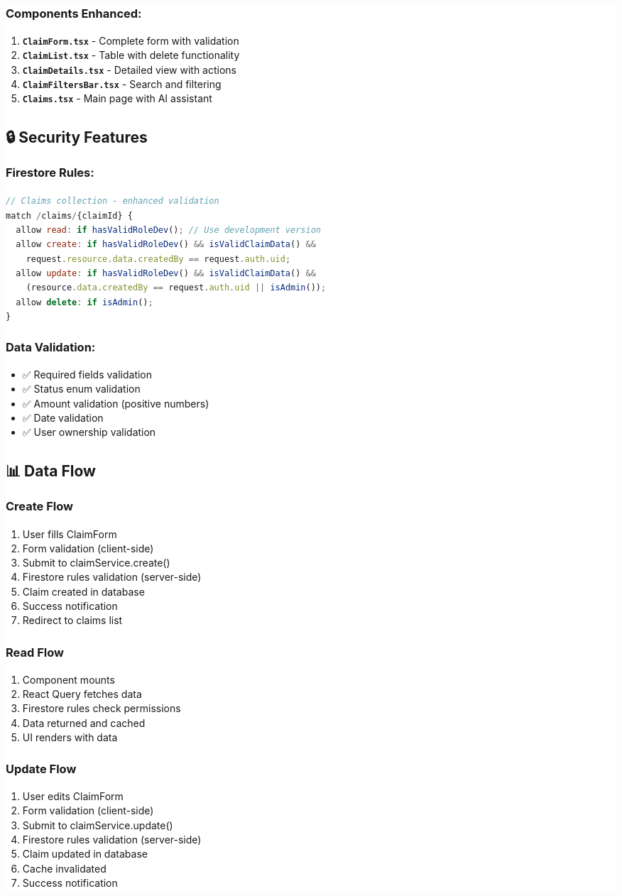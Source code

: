 ### **Components Enhanced:**
1. **`ClaimForm.tsx`** - Complete form with validation
2. **`ClaimList.tsx`** - Table with delete functionality
3. **`ClaimDetails.tsx`** - Detailed view with actions
4. **`ClaimFiltersBar.tsx`** - Search and filtering
5. **`Claims.tsx`** - Main page with AI assistant

## 🔒 **Security Features**

### **Firestore Rules:**
```javascript
// Claims collection - enhanced validation
match /claims/{claimId} {
  allow read: if hasValidRoleDev(); // Use development version
  allow create: if hasValidRoleDev() && isValidClaimData() &&
    request.resource.data.createdBy == request.auth.uid;
  allow update: if hasValidRoleDev() && isValidClaimData() &&
    (resource.data.createdBy == request.auth.uid || isAdmin());
  allow delete: if isAdmin();
}
```

### **Data Validation:**
- ✅ Required fields validation
- ✅ Status enum validation
- ✅ Amount validation (positive numbers)
- ✅ Date validation
- ✅ User ownership validation

## 📊 **Data Flow**

### **Create Flow**
1. User fills ClaimForm
2. Form validation (client-side)
3. Submit to claimService.create()
4. Firestore rules validation (server-side)
5. Claim created in database
6. Success notification
7. Redirect to claims list

### **Read Flow**
1. Component mounts
2. React Query fetches data
3. Firestore rules check permissions
4. Data returned and cached
5. UI renders with data

### **Update Flow**
1. User edits ClaimForm
2. Form validation (client-side)
3. Submit to claimService.update()
4. Firestore rules validation (server-side)
5. Claim updated in database
6. Cache invalidated
7. Success notification
